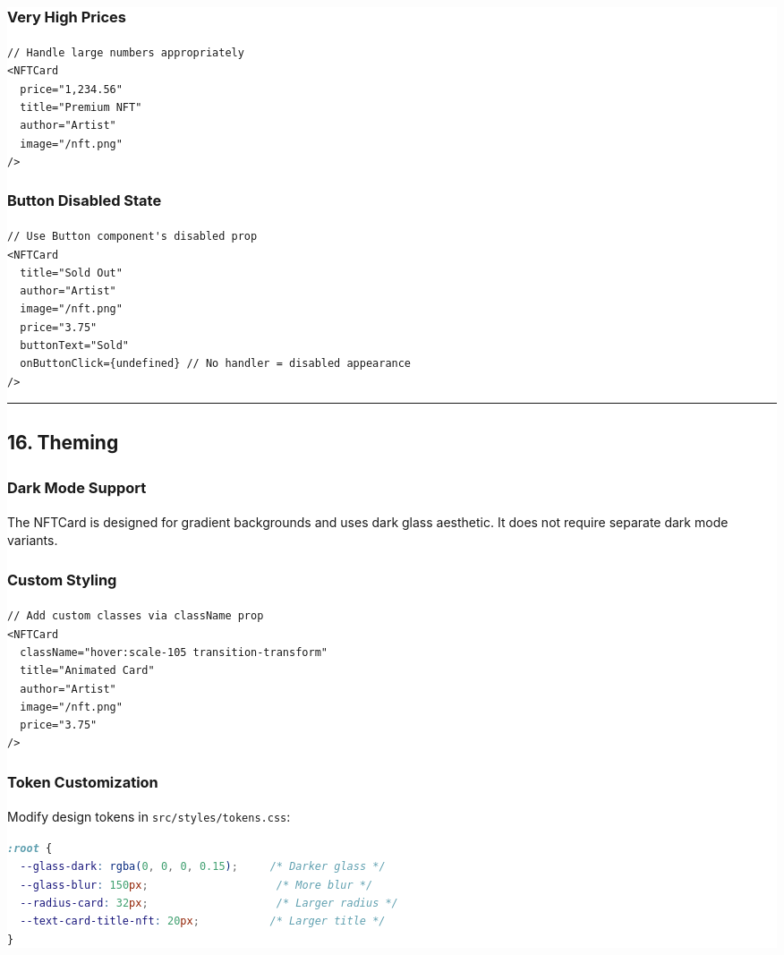### Very High Prices
```tsx
// Handle large numbers appropriately
<NFTCard
  price="1,234.56"
  title="Premium NFT"
  author="Artist"
  image="/nft.png"
/>
```

### Button Disabled State
```tsx
// Use Button component's disabled prop
<NFTCard
  title="Sold Out"
  author="Artist"
  image="/nft.png"
  price="3.75"
  buttonText="Sold"
  onButtonClick={undefined} // No handler = disabled appearance
/>
```

---

## 16. Theming

### Dark Mode Support
The NFTCard is designed for gradient backgrounds and uses dark glass aesthetic. It does not require separate dark mode variants.

### Custom Styling
```tsx
// Add custom classes via className prop
<NFTCard
  className="hover:scale-105 transition-transform"
  title="Animated Card"
  author="Artist"
  image="/nft.png"
  price="3.75"
/>
```

### Token Customization
Modify design tokens in `src/styles/tokens.css`:

```css
:root {
  --glass-dark: rgba(0, 0, 0, 0.15);     /* Darker glass */
  --glass-blur: 150px;                    /* More blur */
  --radius-card: 32px;                    /* Larger radius */
  --text-card-title-nft: 20px;           /* Larger title */
}
```
